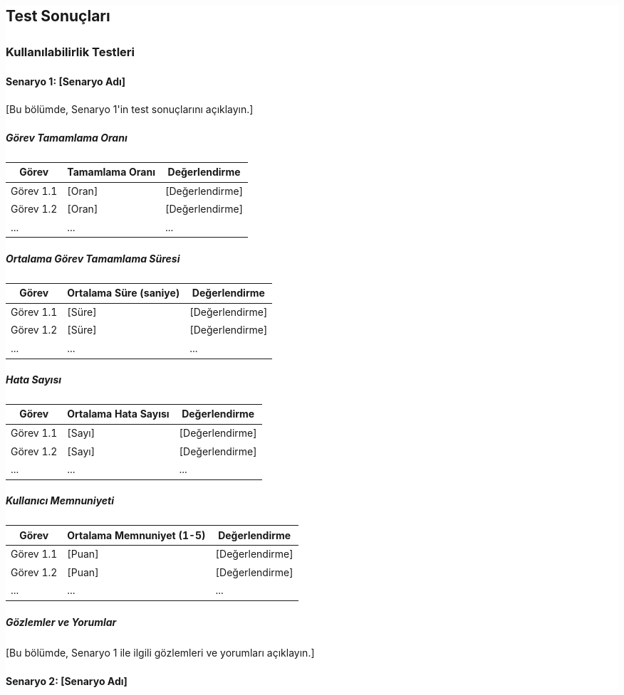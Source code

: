 ## Test Sonuçları

### Kullanılabilirlik Testleri

#### Senaryo 1: [Senaryo Adı]

[Bu bölümde, Senaryo 1'in test sonuçlarını açıklayın.]

##### Görev Tamamlama Oranı

| Görev | Tamamlama Oranı | Değerlendirme |
|-------|-----------------|---------------|
| Görev 1.1 | [Oran] | [Değerlendirme] |
| Görev 1.2 | [Oran] | [Değerlendirme] |
| ... | ... | ... |

##### Ortalama Görev Tamamlama Süresi

| Görev | Ortalama Süre (saniye) | Değerlendirme |
|-------|------------------------|---------------|
| Görev 1.1 | [Süre] | [Değerlendirme] |
| Görev 1.2 | [Süre] | [Değerlendirme] |
| ... | ... | ... |

##### Hata Sayısı

| Görev | Ortalama Hata Sayısı | Değerlendirme |
|-------|----------------------|---------------|
| Görev 1.1 | [Sayı] | [Değerlendirme] |
| Görev 1.2 | [Sayı] | [Değerlendirme] |
| ... | ... | ... |

##### Kullanıcı Memnuniyeti

| Görev | Ortalama Memnuniyet (1-5) | Değerlendirme |
|-------|---------------------------|---------------|
| Görev 1.1 | [Puan] | [Değerlendirme] |
| Görev 1.2 | [Puan] | [Değerlendirme] |
| ... | ... | ... |

##### Gözlemler ve Yorumlar

[Bu bölümde, Senaryo 1 ile ilgili gözlemleri ve yorumları açıklayın.]

#### Senaryo 2: [Senaryo Adı]
